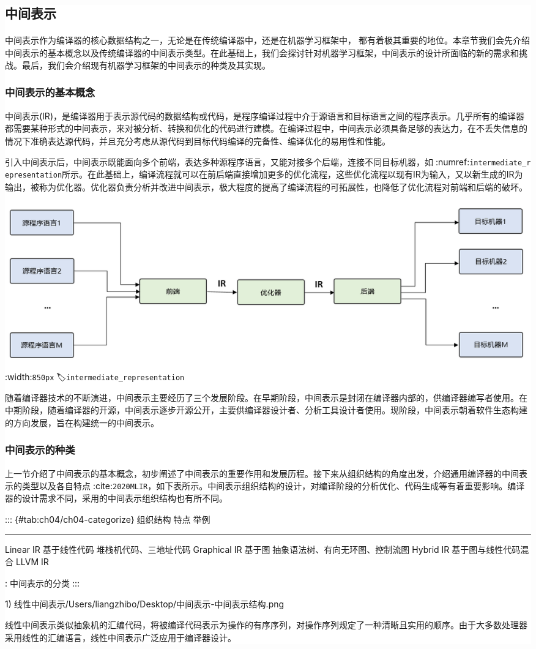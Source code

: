 中间表示
--------

中间表示作为编译器的核心数据结构之一，无论是在传统编译器中，还是在机器学习框架中，
都有着极其重要的地位。本章节我们会先介绍中间表示的基本概念以及传统编译器的中间表示类型。在此基础上，我们会探讨针对机器学习框架，中间表示的设计所面临的新的需求和挑战。最后，我们会介绍现有机器学习框架的中间表示的种类及其实现。

### 中间表示的基本概念

中间表示(IR)，是编译器用于表示源代码的数据结构或代码，是程序编译过程中介于源语言和目标语言之间的程序表示。几乎所有的编译器都需要某种形式的中间表示，来对被分析、转换和优化的代码进行建模。在编译过程中，中间表示必须具备足够的表达力，在不丢失信息的情况下准确表达源代码，并且充分考虑从源代码到目标代码编译的完备性、编译优化的易用性和性能。

引入中间表示后，中间表示既能面向多个前端，表达多种源程序语言，又能对接多个后端，连接不同目标机器，如 :numref:`intermediate_representation`所示。在此基础上，编译流程就可以在前后端直接增加更多的优化流程，这些优化流程以现有IR为输入，又以新生成的IR为输出，被称为优化器。优化器负责分析并改进中间表示，极大程度的提高了编译流程的可拓展性，也降低了优化流程对前端和后端的破坏。

![中间表示](../img/ch04/中间表示-中间表示结构.png)
:width:`850px`
:label:`intermediate_representation`

随着编译器技术的不断演进，中间表示主要经历了三个发展阶段。在早期阶段，中间表示是封闭在编译器内部的，供编译器编写者使用。在中期阶段，随着编译器的开源，中间表示逐步开源公开，主要供编译器设计者、分析工具设计者使用。现阶段，中间表示朝着软件生态构建的方向发展，旨在构建统一的中间表示。

### 中间表示的种类

上一节介绍了中间表示的基本概念，初步阐述了中间表示的重要作用和发展历程。接下来从组织结构的角度出发，介绍通用编译器的中间表示的类型以及各自特点 :cite:`2020MLIR`，如下表所示。中间表示组织结构的设计，对编译阶段的分析优化、代码生成等有着重要影响。编译器的设计需求不同，采用的中间表示组织结构也有所不同。

::: {#tab:ch04/ch04-categorize}
  组织结构       特点                   举例
  -------------- ---------------------- ----------------------------------
  Linear IR      基于线性代码           堆栈机代码、三地址代码
  Graphical IR   基于图                 抽象语法树、有向无环图、控制流图
  Hybrid IR      基于图与线性代码混合   LLVM IR

  : 中间表示的分类
:::

1\) 线性中间表示/Users/liangzhibo/Desktop/中间表示-中间表示结构.png

线性中间表示类似抽象机的汇编代码，将被编译代码表示为操作的有序序列，对操作序列规定了一种清晰且实用的顺序。由于大多数处理器采用线性的汇编语言，线性中间表示广泛应用于编译器设计。
